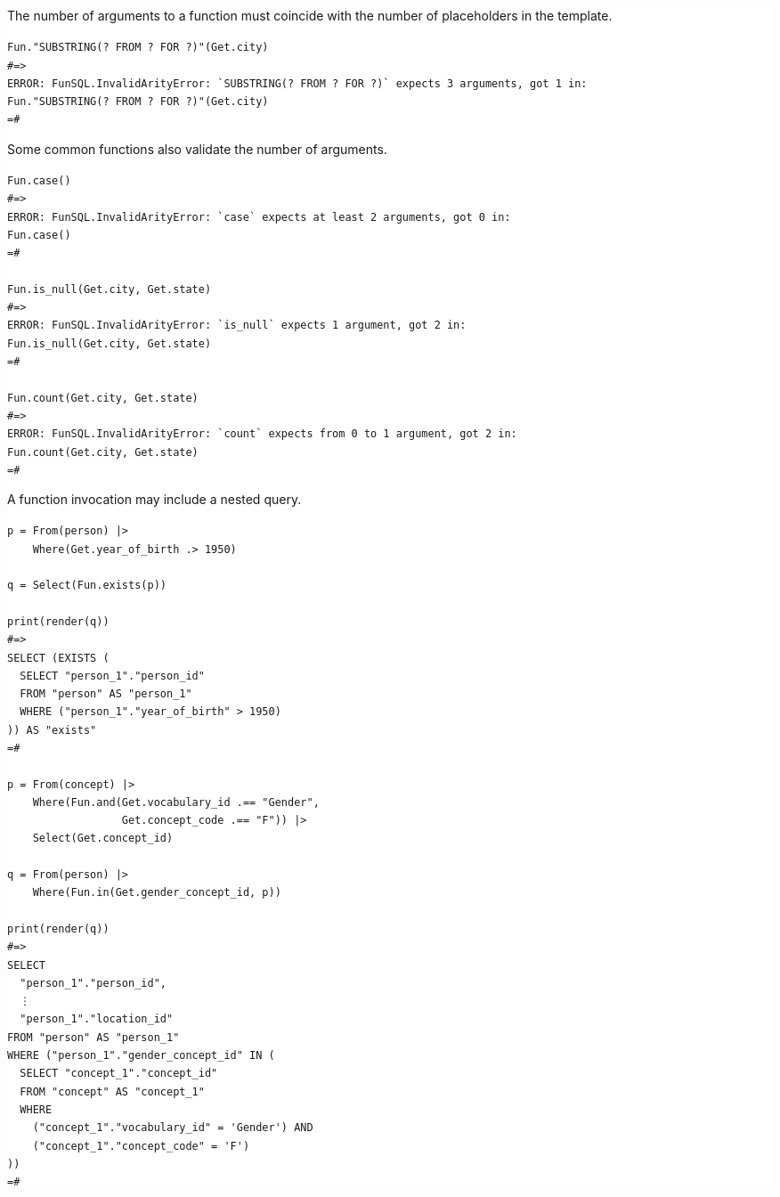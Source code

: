 The number of arguments to a function must coincide with the number of
placeholders in the template.

    Fun."SUBSTRING(? FROM ? FOR ?)"(Get.city)
    #=>
    ERROR: FunSQL.InvalidArityError: `SUBSTRING(? FROM ? FOR ?)` expects 3 arguments, got 1 in:
    Fun."SUBSTRING(? FROM ? FOR ?)"(Get.city)
    =#

Some common functions also validate the number of arguments.

    Fun.case()
    #=>
    ERROR: FunSQL.InvalidArityError: `case` expects at least 2 arguments, got 0 in:
    Fun.case()
    =#

    Fun.is_null(Get.city, Get.state)
    #=>
    ERROR: FunSQL.InvalidArityError: `is_null` expects 1 argument, got 2 in:
    Fun.is_null(Get.city, Get.state)
    =#

    Fun.count(Get.city, Get.state)
    #=>
    ERROR: FunSQL.InvalidArityError: `count` expects from 0 to 1 argument, got 2 in:
    Fun.count(Get.city, Get.state)
    =#

A function invocation may include a nested query.

    p = From(person) |>
        Where(Get.year_of_birth .> 1950)

    q = Select(Fun.exists(p))

    print(render(q))
    #=>
    SELECT (EXISTS (
      SELECT "person_1"."person_id"
      FROM "person" AS "person_1"
      WHERE ("person_1"."year_of_birth" > 1950)
    )) AS "exists"
    =#

    p = From(concept) |>
        Where(Fun.and(Get.vocabulary_id .== "Gender",
                      Get.concept_code .== "F")) |>
        Select(Get.concept_id)

    q = From(person) |>
        Where(Fun.in(Get.gender_concept_id, p))

    print(render(q))
    #=>
    SELECT
      "person_1"."person_id",
      ⋮
      "person_1"."location_id"
    FROM "person" AS "person_1"
    WHERE ("person_1"."gender_concept_id" IN (
      SELECT "concept_1"."concept_id"
      FROM "concept" AS "concept_1"
      WHERE
        ("concept_1"."vocabulary_id" = 'Gender') AND
        ("concept_1"."concept_code" = 'F')
    ))
    =#

